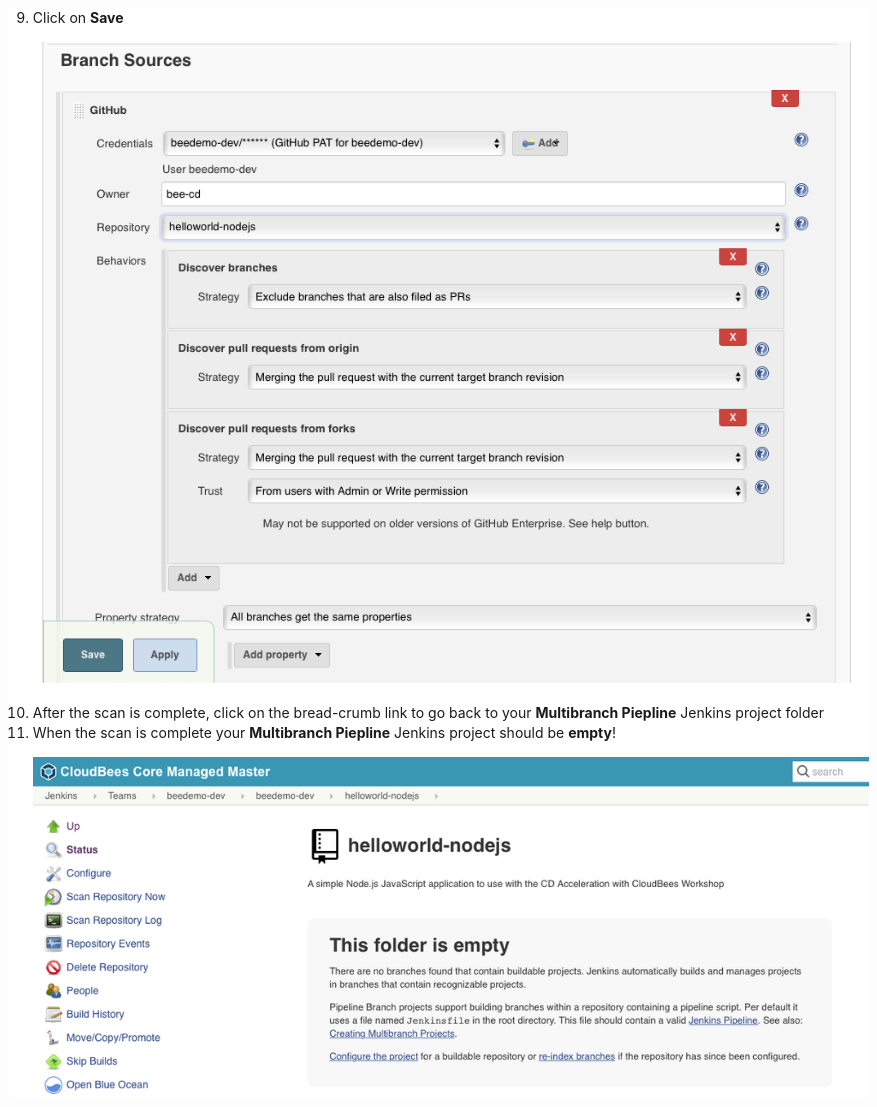9. Click on **Save** <p><img src="img/intro/multibranch_save.png" width=850/>
10. After the scan is complete, click on the bread-crumb link to go back to your **Multibranch Piepline** Jenkins project folder
11. When the scan is complete your **Multibranch Piepline** Jenkins project should be **empty**!<p><img src="img/intro/mulitbranch_empty.png" width=850/>